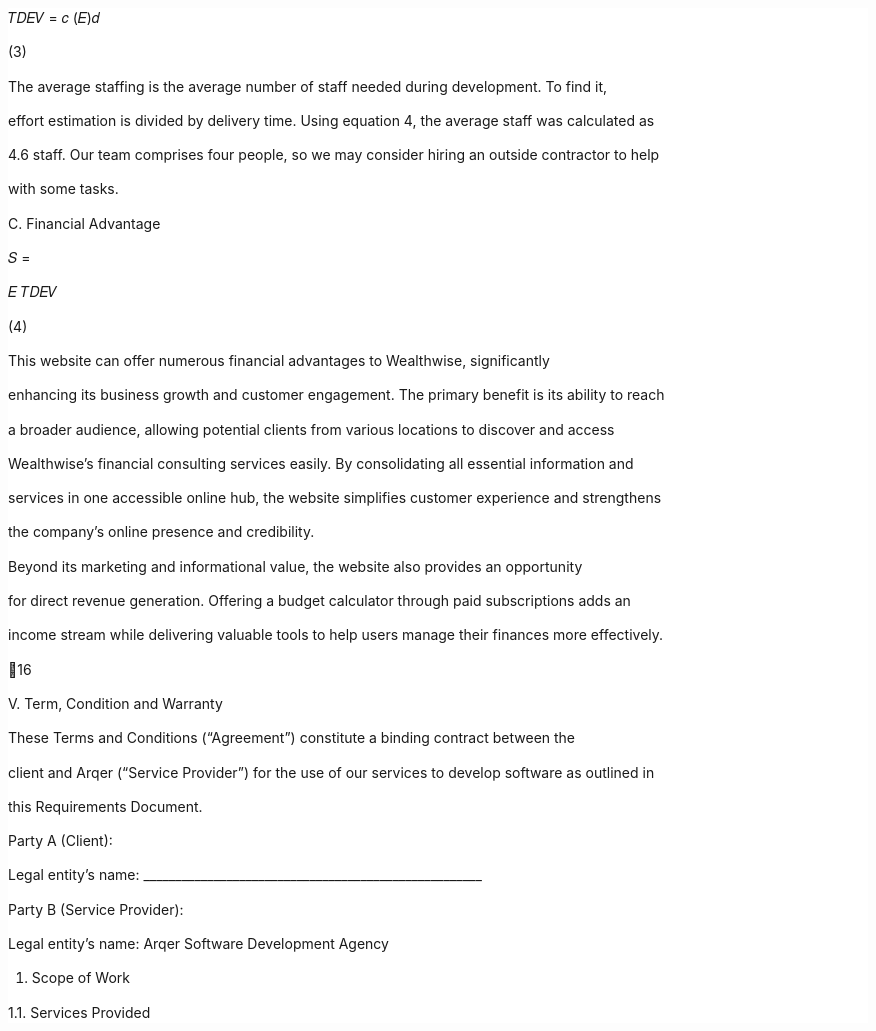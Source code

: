 𝑇𝐷𝐸𝑉 = 𝑐 (𝐸)𝑑

(3)

The average staffing is the average number of staff needed during development. To find it,

effort estimation is divided by delivery time. Using equation 4, the average staff was calculated as

4.6 staff. Our team comprises four people, so we may consider hiring an outside contractor to help

with some tasks.

C.  Financial Advantage

𝑆 =

𝐸
𝑇𝐷𝐸𝑉

(4)

This  website  can  offer  numerous  financial  advantages  to  Wealthwise,  significantly

enhancing its business growth and customer engagement. The primary benefit is its ability to reach

a  broader  audience,  allowing  potential  clients  from  various  locations  to  discover  and  access

Wealthwise’s financial consulting services easily. By consolidating all essential information and

services in one accessible online hub, the website simplifies customer experience and strengthens

the company’s online presence and credibility.

Beyond its marketing and informational value, the website also provides an opportunity

for  direct  revenue  generation.  Offering  a  budget  calculator  through  paid  subscriptions  adds  an

income stream while delivering valuable tools to help users manage their finances more effectively.

16

V.  Term, Condition and Warranty

These  Terms  and  Conditions  (“Agreement”)  constitute  a  binding  contract  between  the

client and Arqer (“Service Provider”) for the use of our services to develop software as outlined in

this Requirements Document.

Party A (Client):

Legal entity’s name: _____________________________________________________

Party B (Service Provider):

Legal entity’s name: Arqer Software Development Agency

1.  Scope of Work

1.1. Services Provided
